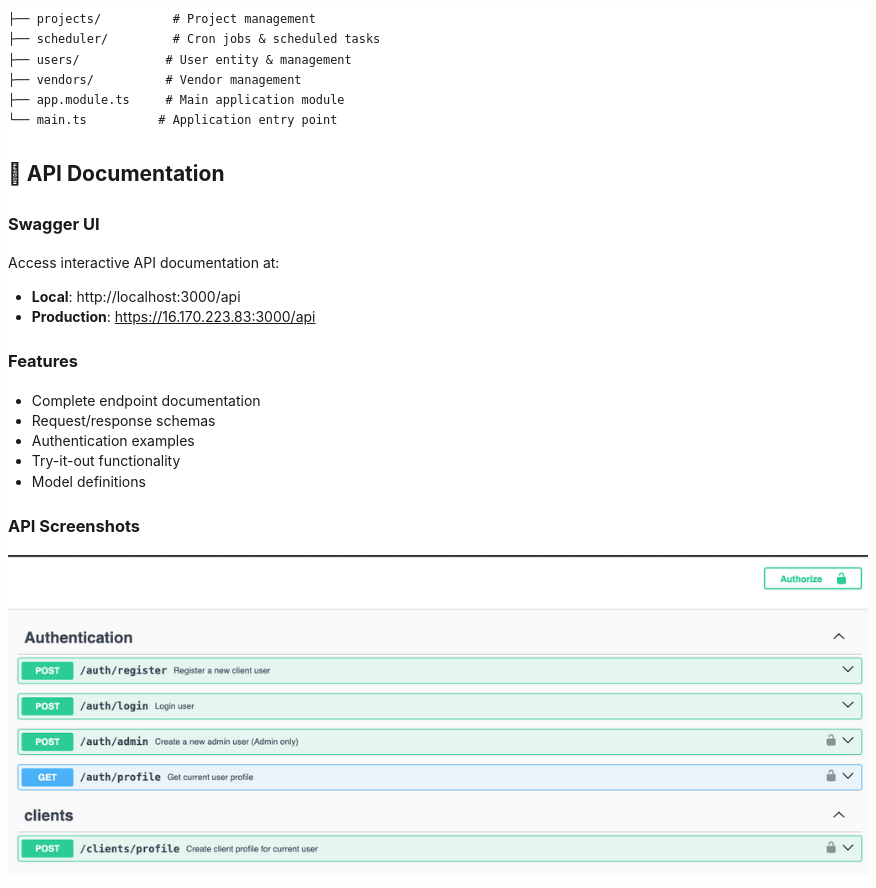 ```
├── projects/          # Project management
├── scheduler/         # Cron jobs & scheduled tasks
├── users/            # User entity & management
├── vendors/          # Vendor management
├── app.module.ts     # Main application module
└── main.ts          # Application entry point
```

## 📝 API Documentation

### Swagger UI

Access interactive API documentation at:

- **Local**: http://localhost:3000/api
- **Production**: https://16.170.223.83:3000/api

### Features

- Complete endpoint documentation
- Request/response schemas
- Authentication examples
- Try-it-out functionality
- Model definitions

### API Screenshots

![API Documentation Overview](images/1.png)
